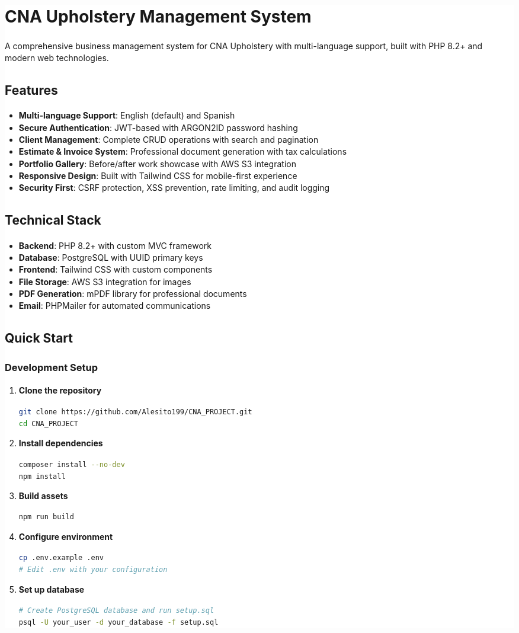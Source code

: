 # CNA Upholstery Management System

A comprehensive business management system for CNA Upholstery with multi-language support, built with PHP 8.2+ and modern web technologies.

## Features

- **Multi-language Support**: English (default) and Spanish
- **Secure Authentication**: JWT-based with ARGON2ID password hashing
- **Client Management**: Complete CRUD operations with search and pagination
- **Estimate & Invoice System**: Professional document generation with tax calculations
- **Portfolio Gallery**: Before/after work showcase with AWS S3 integration
- **Responsive Design**: Built with Tailwind CSS for mobile-first experience
- **Security First**: CSRF protection, XSS prevention, rate limiting, and audit logging

## Technical Stack

- **Backend**: PHP 8.2+ with custom MVC framework
- **Database**: PostgreSQL with UUID primary keys
- **Frontend**: Tailwind CSS with custom components
- **File Storage**: AWS S3 integration for images
- **PDF Generation**: mPDF library for professional documents
- **Email**: PHPMailer for automated communications

## Quick Start

### Development Setup

1. **Clone the repository**
   ```bash
   git clone https://github.com/Alesito199/CNA_PROJECT.git
   cd CNA_PROJECT
   ```

2. **Install dependencies**
   ```bash
   composer install --no-dev
   npm install
   ```

3. **Build assets**
   ```bash
   npm run build
   ```

4. **Configure environment**
   ```bash
   cp .env.example .env
   # Edit .env with your configuration
   ```

5. **Set up database**
   ```bash
   # Create PostgreSQL database and run setup.sql
   psql -U your_user -d your_database -f setup.sql
   ```
